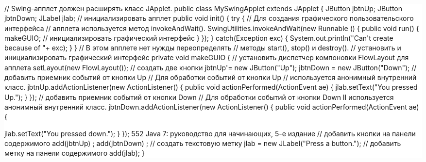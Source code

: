 // Swing-апплет должен расширять класс JApplet.
public class MySwingApplet extends JApplet {
JButton jbtnUp;
JButton jbtnDown;
JLabel jlab;
// инициализировать апплет
public void init() {
try {
// Для создания графического пользовательского интерфейса
// апплета используется метод invokeAndWait().
SwingUtilities.invokeAndWait(new Runnable ()    {
public void run() {
makeGUIO; // инициализировать графический интерфейс
}
});
} catch(Exception exc) {
System.out.println("Can't create because of "+ exc);
}
}
// В этом апплете нет нужды переопределять
// методы start(), stop() и destroy().
// установить и инициализировать графический интерфейс
private void makeGUIO {
// установить диспетчер компоновки FlowLayout для апплета
setLayout(new FlowLayout());
// создать две кнопки
jbtnUp'= new JButton("Up");
jbtnDown = new JButton("Down");
// добавить приемник событий от кнопки Up
// Для обработки событий от кнопки Up
// используется анонимный внутренний класс.
jbtnUp.addActionListener(new ActionListener()   {
public void actionPerformed(ActionEvent ae) {
jlab.setText("You pressed Up.");
}
});
// добавить приемник событий от кнопки Down
// Для обработки событий от кнопки Down
II используется анонимный внутренний класс.
jbtnDown.addActionListener(new ActionListener() {
public void actionPerformed(ActionEvent ae) {

jlab.setText("You pressed down.");
}
});
552 Java 7: руководство для начинающих, 5-е издание
// добавить кнопки на панели содержимого
add(jbtnUp) ;
add(jbtnDown) ;
// создать текстовую метку
jlab = new JLabel("Press a button.");
// добавить метку на панели содержимого
add(jlab);
}

